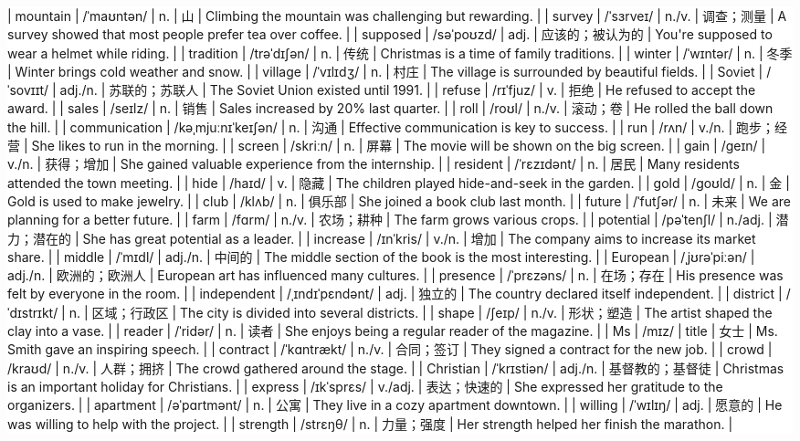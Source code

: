 | mountain      | /ˈmaʊntən/         | n.      | 山               | Climbing the mountain was challenging but rewarding.           |
| survey        | /ˈsɜrveɪ/          | n./v.   | 调查；测量       | A survey showed that most people prefer tea over coffee.       |
| supposed      | /səˈpoʊzd/         | adj.    | 应该的；被认为的 | You're supposed to wear a helmet while riding.                 |
| tradition     | /trəˈdɪʃən/        | n.      | 传统             | Christmas is a time of family traditions.                      |
| winter        | /ˈwɪntər/          | n.      | 冬季             | Winter brings cold weather and snow.                           |
| village       | /ˈvɪlɪdʒ/          | n.      | 村庄             | The village is surrounded by beautiful fields.                 |
| Soviet        | /ˈsovɪɪt/          | adj./n. | 苏联的；苏联人   | The Soviet Union existed until 1991.                           |
| refuse        | /rɪˈfjuz/          | v.      | 拒绝             | He refused to accept the award.                                |
| sales         | /seɪlz/            | n.      | 销售             | Sales increased by 20% last quarter.                           |
| roll          | /roʊl/             | n./v.   | 滚动；卷         | He rolled the ball down the hill.                              |
| communication | /kəˌmjuːnɪˈkeɪʃən/ | n.      | 沟通             | Effective communication is key to success.                     |
| run           | /rʌn/              | v./n.   | 跑步；经营       | She likes to run in the morning.                               |
| screen        | /skriːn/           | n.      | 屏幕             | The movie will be shown on the big screen.                     |
| gain          | /ɡeɪn/             | v./n.   | 获得；增加       | She gained valuable experience from the internship.            |
| resident      | /ˈrɛzɪdənt/        | n.      | 居民             | Many residents attended the town meeting.                      |
| hide          | /haɪd/             | v.      | 隐藏             | The children played hide-and-seek in the garden.               |
| gold          | /goʊld/            | n.      | 金               | Gold is used to make jewelry.                                  |
| club          | /klʌb/             | n.      | 俱乐部           | She joined a book club last month.                             |
| future        | /ˈfutʃər/          | n.      | 未来             | We are planning for a better future.                           |
| farm          | /fɑrm/             | n./v.   | 农场；耕种       | The farm grows various crops.                                  |
| potential     | /pəˈtenʃl/         | n./adj. | 潜力；潜在的     | She has great potential as a leader.                           |
| increase      | /ɪnˈkris/          | v./n.   | 增加             | The company aims to increase its market share.                 |
| middle        | /ˈmɪdl/            | adj./n. | 中间的           | The middle section of the book is the most interesting.        |
| European      | /ˌjʊrəˈpiːən/      | adj./n. | 欧洲的；欧洲人   | European art has influenced many cultures.                     |
| presence      | /ˈprɛzəns/         | n.      | 在场；存在       | His presence was felt by everyone in the room.                 |
| independent   | /ˌɪndɪˈpɛndənt/    | adj.    | 独立的           | The country declared itself independent.                       |
| district      | /ˈdɪstrɪkt/        | n.      | 区域；行政区     | The city is divided into several districts.                    |
| shape         | /ʃeɪp/             | n./v.   | 形状；塑造       | The artist shaped the clay into a vase.                        |
| reader        | /ˈridər/           | n.      | 读者             | She enjoys being a regular reader of the magazine.             |
| Ms            | /mɪz/              | title   | 女士             | Ms. Smith gave an inspiring speech.                            |
| contract      | /ˈkɑntrækt/        | n./v.   | 合同；签订       | They signed a contract for the new job.                        |
| crowd         | /kraʊd/            | n./v.   | 人群；拥挤       | The crowd gathered around the stage.                           |
| Christian     | /ˈkrɪstiən/        | adj./n. | 基督教的；基督徒 | Christmas is an important holiday for Christians.              |
| express       | /ɪkˈsprɛs/         | v./adj. | 表达；快速的     | She expressed her gratitude to the organizers.                 |
| apartment     | /əˈpɑrtmənt/       | n.      | 公寓             | They live in a cozy apartment downtown.                        |
| willing       | /ˈwɪlɪŋ/           | adj.    | 愿意的           | He was willing to help with the project.                       |
| strength      | /strɛŋθ/           | n.      | 力量；强度       | Her strength helped her finish the marathon.                   |